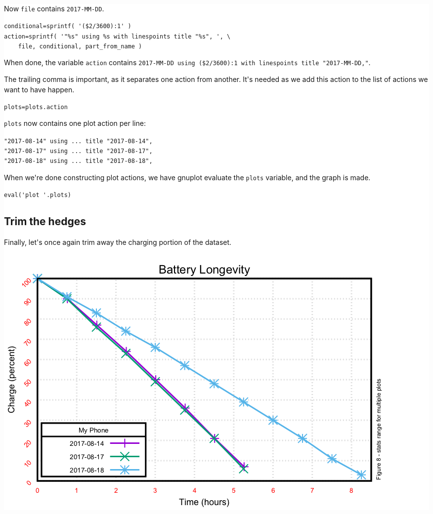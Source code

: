 Now `file` contains `2017-MM-DD`.

```
conditional=sprintf( '($2/3600):1' )
action=sprintf( '"%s" using %s with linespoints title "%s", ', \
	file, conditional, part_from_name )
```

When done, the variable `action` contains `2017-MM-DD using ($2/3600):1 with linespoints title "2017-MM-DD,"`.

The trailing comma is important, as it separates one action from another. It's needed as we add this action to the list of actions we want to have happen.

```	
plots=plots.action
```

`plots` now contains one plot action per line:

```
"2017-08-14" using ... title "2017-08-14",
"2017-08-17" using ... title "2017-08-17",
"2017-08-18" using ... title "2017-08-18",
```

When we're done constructing plot actions, we have gnuplot evaluate the `plots` variable, and the graph is made.

```
eval('plot '.plots)
```

## Trim the hedges

Finally, let's once again trim away the charging portion of the dataset.

![](./figures/8.png)
